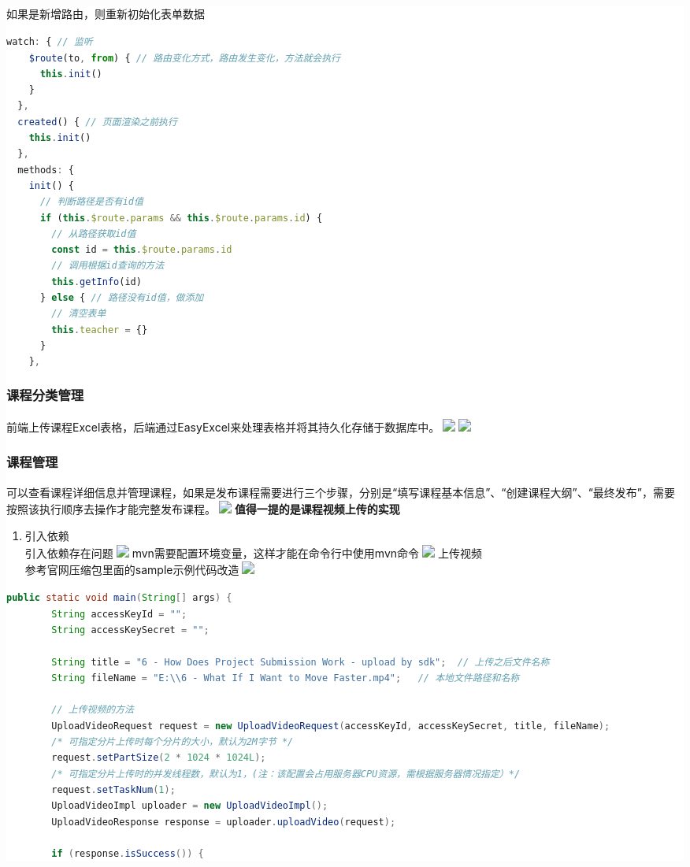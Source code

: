 如果是新增路由，则重新初始化表单数据
```js
watch: { // 监听
    $route(to, from) { // 路由变化方式，路由发生变化，方法就会执行
      this.init()
    }
  },
  created() { // 页面渲染之前执行
    this.init()
  },
  methods: {
    init() {
      // 判断路径是否有id值
      if (this.$route.params && this.$route.params.id) {
        // 从路径获取id值
        const id = this.$route.params.id
        // 调用根据id查询的方法
        this.getInfo(id)
      } else { // 路径没有id值，做添加
        // 清空表单
        this.teacher = {}
      }
    },
```
### 课程分类管理
前端上传课程Excel表格，后端通过EasyExcel来处理表格并将其持久化存储于数据库中。
![](https://invictusqiu.oss-cn-beijing.aliyuncs.com/blog/onlineEducation/CourseExcel.png)
![](https://invictusqiu.oss-cn-beijing.aliyuncs.com/blog/onlineEducation/CourseCategory.png)
### 课程管理
可以查看课程详细信息并管理课程，如果是发布课程需要进行三个步骤，分别是“填写课程基本信息”、“创建课程大纲”、“最终发布”，需要按照该执行顺序去操作才能完整发布课程。
![](https://invictusqiu.oss-cn-beijing.aliyuncs.com/blog/onlineEducation/CourseAdmin.png)
**值得一提的是课程视频上传的实现**  
1. 引入依赖  
引入依赖存在问题
![](https://invictusqiu.oss-cn-beijing.aliyuncs.com/blog/onlineEducation/DependencyProblem.png)
mvn需要配置环境变量，这样才能在命令行中使用mvn命令
![](https://invictusqiu.oss-cn-beijing.aliyuncs.com/blog/onlineEducation/MavenPath.png)
上传视频  
参考官网压缩包里面的sample示例代码改造
![](https://invictusqiu.oss-cn-beijing.aliyuncs.com/blog/onlineEducation/ExampleCode.png)
```java
public static void main(String[] args) {
        String accessKeyId = "";
        String accessKeySecret = "";

        String title = "6 - How Does Project Submission Work - upload by sdk";  // 上传之后文件名称
        String fileName = "E:\\6 - What If I Want to Move Faster.mp4";   // 本地文件路径和名称

        // 上传视频的方法
        UploadVideoRequest request = new UploadVideoRequest(accessKeyId, accessKeySecret, title, fileName);
        /* 可指定分片上传时每个分片的大小，默认为2M字节 */
        request.setPartSize(2 * 1024 * 1024L);
        /* 可指定分片上传时的并发线程数，默认为1，(注：该配置会占用服务器CPU资源，需根据服务器情况指定）*/
        request.setTaskNum(1);
        UploadVideoImpl uploader = new UploadVideoImpl();
        UploadVideoResponse response = uploader.uploadVideo(request);

        if (response.isSuccess()) {
```